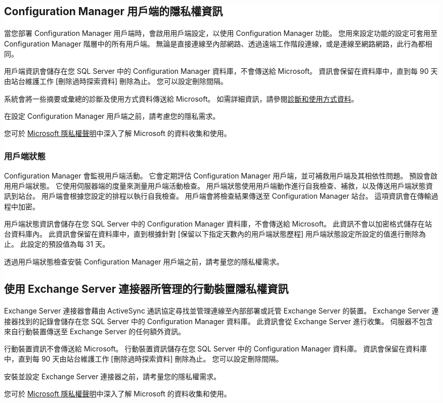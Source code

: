 ## <a name="privacy-information-for-configuration-manager-clients"></a><a name="BKMK_Privacy_Clients"></a> Configuration Manager 用戶端的隱私權資訊  

當您部署 Configuration Manager 用戶端時，會啟用用戶端設定，以使用 Configuration Manager 功能。 您用來設定功能的設定可套用至 Configuration Manager 階層中的所有用戶端。 無論是直接連線至內部網路、透過遠端工作階段連線，或是連線至網路網路，此行為都相同。  

用戶端資訊會儲存在您 SQL Server 中的 Configuration Manager 資料庫，不會傳送給 Microsoft。 資訊會保留在資料庫中，直到每 90 天由站台維護工作 [刪除過時探索資料] 刪除為止。 您可以設定刪除間隔。 

系統會將一些摘要或彙總的診斷及使用方式資料傳送給 Microsoft。 如需詳細資訊，請參閱[診斷和使用方式資料](../../../plan-design/diagnostics/diagnostics-and-usage-data.md)。  

在設定 Configuration Manager 用戶端之前，請考慮您的隱私需求。  

您可於 [Microsoft 隱私權聲明](https://privacy.microsoft.com/privacystatement)中深入了解 Microsoft 的資料收集和使用。

### <a name="client-status"></a>用戶端狀態  

Configuration Manager 會監視用戶端活動。 它會定期評估 Configuration Manager 用戶端，並可補救用戶端及其相依性問題。 預設會啟用用戶端狀態。 它使用伺服器端的度量來測量用戶端活動檢查。 用戶端狀態使用用戶端動作進行自我檢查、補救，以及傳送用戶端狀態資訊到站台。 用戶端會根據您設定的排程以執行自我檢查。 用戶端會將檢查結果傳送至 Configuration Manager 站台。 這項資訊會在傳輸過程中加密。  

用戶端狀態資訊會儲存在您 SQL Server 中的 Configuration Manager 資料庫，不會傳送給 Microsoft。 此資訊不會以加密格式儲存在站台資料庫內。 此資訊會保留在資料庫中，直到根據針對 [保留以下指定天數內的用戶端狀態歷程]  用戶端狀態設定所設定的值進行刪除為止。 此設定的預設值為每 31 天。  

透過用戶端狀態檢查安裝 Configuration Manager 用戶端之前，請考量您的隱私權需求。  


## <a name="privacy-information-for-mobile-devices-that-are-managed-with-the-exchange-server-connector"></a><a name="BKMK_Privacy_ExchangeConnector"></a> 使用 Exchange Server 連接器所管理的行動裝置隱私權資訊  

Exchange Server 連接器會藉由 ActiveSync 通訊協定尋找並管理連線至內部部署或託管 Exchange Server 的裝置。 Exchange Server 連接器找到的記錄會儲存在您 SQL Server 中的 Configuration Manager 資料庫。 此資訊會從 Exchange Server 進行收集。 伺服器不包含來自行動裝置傳送至 Exchange Server 的任何額外資訊。  

行動裝置資訊不會傳送給 Microsoft。 行動裝置資訊儲存在您 SQL Server 中的 Configuration Manager 資料庫。 資訊會保留在資料庫中，直到每 90 天由站台維護工作 [刪除過時探索資料] 刪除為止。 您可以設定刪除間隔。  

安裝並設定 Exchange Server 連接器之前，請考量您的隱私權需求。  

您可於 [Microsoft 隱私權聲明](https://privacy.microsoft.com/privacystatement)中深入了解 Microsoft 的資料收集和使用。

